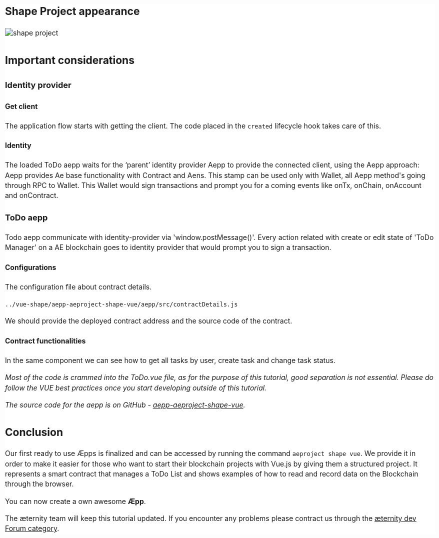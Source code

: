 ## Shape Project appearance

![shape project](https://raw.githubusercontent.com/aeternity/aepp-aeproject-shape-vue/master/shape-project.png "Shape project")

## Important considerations

### Identity provider

#### Get client

The application flow starts with getting the client. The code placed in the ```created``` lifecycle hook takes care of this.

#### Identity

The loaded ToDo aepp waits for the ‘parent’ identity provider Aepp to provide the connected client, using the Aepp approach:
Aepp provides Ae base functionality with Contract and Aens. This stamp can be used only with Wallet, all Aepp method's going through RPC to Wallet. This Wallet would sign transactions and prompt you for a coming events like onTx, onChain, onAccount and onContract.

### ToDo aepp

Todo aepp communicate with identity-provider via 'window.postMessage()'. Every action related with create or edit state of 'ToDo Manager' on a AE blockchain goes to identity provider that would prompt you to sign a transaction.

#### Configurations

The configuration file about contract details.

```file
../vue-shape/aepp-aeproject-shape-vue/aepp/src/contractDetails.js
```

We should provide the deployed contract address and the source code of the contract.

#### Contract functionalities

In the same component we can see how to get all tasks by user, create task and change task status.

*Мost of the code is crammed into the ToDo.vue file, as for the purpose of this tutorial, good separation is not essential. Please do follow the VUE best practices once you start developing outside of this tutorial.*

*The source code for the aepp is on GitHub - [aepp-aeproject-shape-vue](https://github.com/aeternity/aepp-aeproject-shape-vue).*

## Conclusion

Our first ready to use Æpps is finalized and can be accessed by running the command ```aeproject shape vue```. We provide it in order to make it easier for those who want to start their blockchain projects with Vue.js by giving them a structured project. It represents a smart contract that manages a ToDo List and shows examples of how to read and record data on the Blockchain through the browser.

You can now create a own awesome **Æpp**.

The æternity team will keep this tutorial updated. If you encounter any problems please contract us through the [æternity dev Forum category](https://forum.aeternity.com/c/development).

